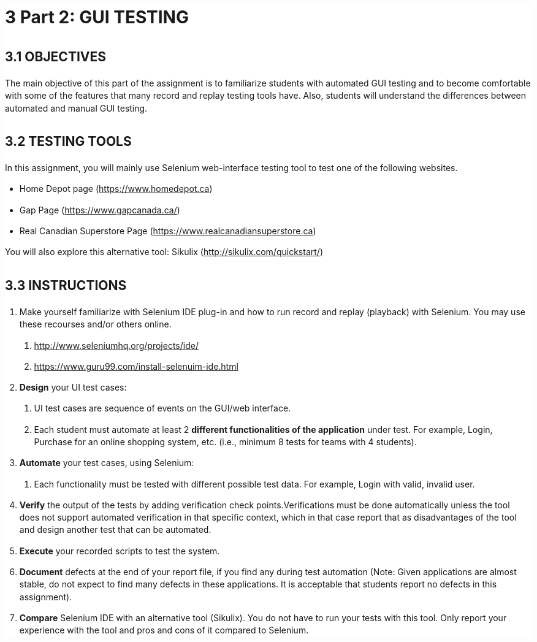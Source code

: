 # 3 Part 2: GUI TESTING

## 3.1 OBJECTIVES

The main objective of this part of the assignment is to familiarize students with automated GUI testing and to become comfortable with some of the features that many record and replay testing tools have. Also, students will understand the differences between automated and manual GUI testing.

## 3.2 TESTING TOOLS

In this assignment, you will mainly use Selenium web-interface testing tool to test one of the following websites.

- Home Depot page (https://www.homedepot.ca)

- Gap Page (https://www.gapcanada.ca/)

- Real Canadian Superstore Page (https://www.realcanadiansuperstore.ca)

You will also explore this alternative tool: Sikulix (http://sikulix.com/quickstart/)

## 3.3 INSTRUCTIONS

1.  Make yourself familiarize with Selenium IDE plug-in and how to run record and replay (playback) with Selenium. You may use these recourses and/or others online.

    1.  <http://www.seleniumhq.org/projects/ide/>

    2.  <https://www.guru99.com/install-selenuim-ide.html>

2.  **Design** your UI test cases:

    1.  UI test cases are sequence of events on the GUI/web interface.

    2.  Each student must automate at least 2 **different functionalities of the application** under test. For example, Login, Purchase for an online shopping system, etc. (i.e., minimum 8 tests for teams with 4 students).

3.  **Automate** your test cases, using Selenium:

    1. Each functionality must be tested with different possible test data. For example, Login with valid, invalid user.

4.  **Verify** the output of the tests by adding verification check points.Verifications must be done automatically unless the tool does not support automated verification in that specific context, which in that case report that as disadvantages of the tool and design another test that can be automated.

5.  **Execute** your recorded scripts to test the system.

6.  **Document** defects at the end of your report file, if you find any during test automation (Note: Given applications are almost stable, do not expect to find many defects in these applications. It is acceptable that students report no defects in this assignment).

7.  **Compare** Selenium IDE with an alternative tool (Sikulix). You do not have to run your tests with this tool. Only report your experience with the tool and pros and cons of it compared to Selenium.
